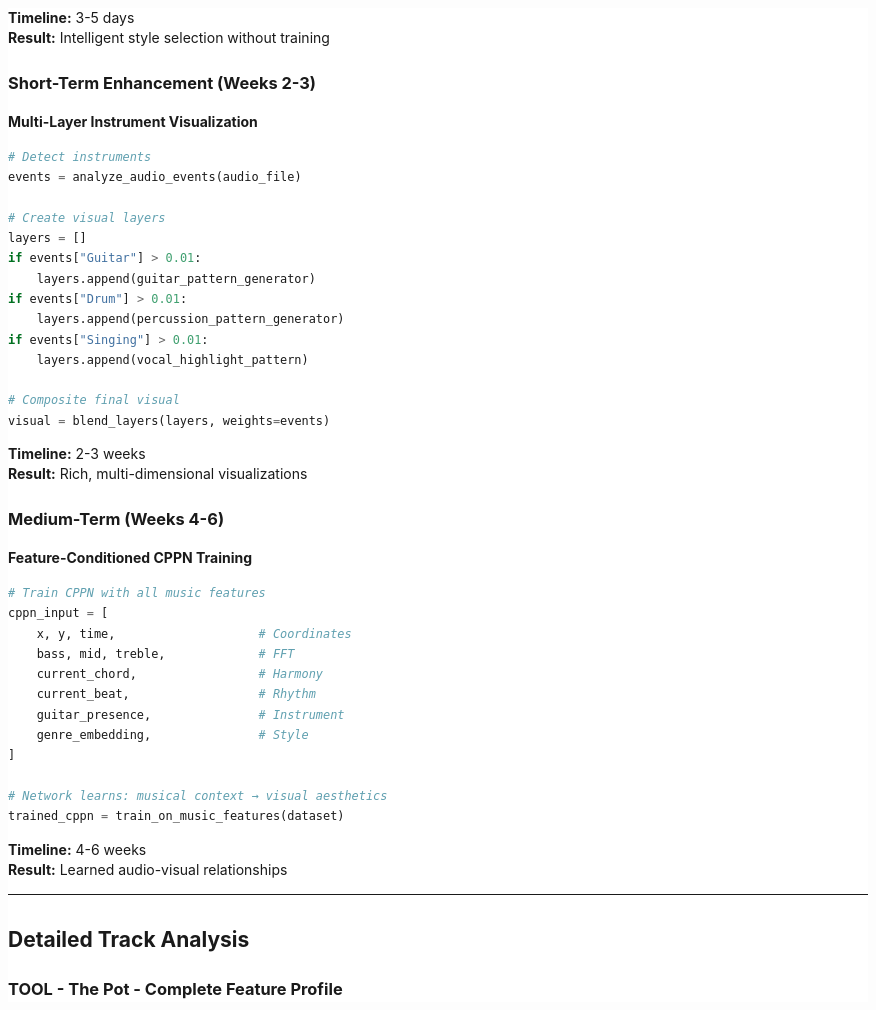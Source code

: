 **Timeline:** 3-5 days  
**Result:** Intelligent style selection without training

### Short-Term Enhancement (Weeks 2-3)

**Multi-Layer Instrument Visualization**
```python
# Detect instruments
events = analyze_audio_events(audio_file)

# Create visual layers
layers = []
if events["Guitar"] > 0.01:
    layers.append(guitar_pattern_generator)
if events["Drum"] > 0.01:
    layers.append(percussion_pattern_generator)
if events["Singing"] > 0.01:
    layers.append(vocal_highlight_pattern)

# Composite final visual
visual = blend_layers(layers, weights=events)
```

**Timeline:** 2-3 weeks  
**Result:** Rich, multi-dimensional visualizations

### Medium-Term (Weeks 4-6)

**Feature-Conditioned CPPN Training**
```python
# Train CPPN with all music features
cppn_input = [
    x, y, time,                    # Coordinates
    bass, mid, treble,             # FFT
    current_chord,                 # Harmony
    current_beat,                  # Rhythm  
    guitar_presence,               # Instrument
    genre_embedding,               # Style
]

# Network learns: musical context → visual aesthetics
trained_cppn = train_on_music_features(dataset)
```

**Timeline:** 4-6 weeks  
**Result:** Learned audio-visual relationships

---

## Detailed Track Analysis

### TOOL - The Pot - Complete Feature Profile
